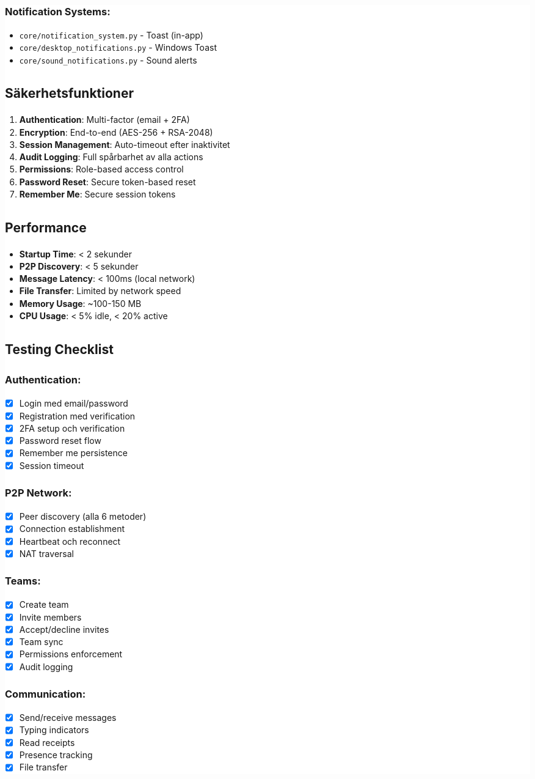 ### Notification Systems:
- `core/notification_system.py` - Toast (in-app)
- `core/desktop_notifications.py` - Windows Toast
- `core/sound_notifications.py` - Sound alerts

## Säkerhetsfunktioner

1. **Authentication**: Multi-factor (email + 2FA)
2. **Encryption**: End-to-end (AES-256 + RSA-2048)
3. **Session Management**: Auto-timeout efter inaktivitet
4. **Audit Logging**: Full spårbarhet av alla actions
5. **Permissions**: Role-based access control
6. **Password Reset**: Secure token-based reset
7. **Remember Me**: Secure session tokens

## Performance

- **Startup Time**: < 2 sekunder
- **P2P Discovery**: < 5 sekunder
- **Message Latency**: < 100ms (local network)
- **File Transfer**: Limited by network speed
- **Memory Usage**: ~100-150 MB
- **CPU Usage**: < 5% idle, < 20% active

## Testing Checklist

### Authentication:
- [x] Login med email/password
- [x] Registration med verification
- [x] 2FA setup och verification
- [x] Password reset flow
- [x] Remember me persistence
- [x] Session timeout

### P2P Network:
- [x] Peer discovery (alla 6 metoder)
- [x] Connection establishment
- [x] Heartbeat och reconnect
- [x] NAT traversal

### Teams:
- [x] Create team
- [x] Invite members
- [x] Accept/decline invites
- [x] Team sync
- [x] Permissions enforcement
- [x] Audit logging

### Communication:
- [x] Send/receive messages
- [x] Typing indicators
- [x] Read receipts
- [x] Presence tracking
- [x] File transfer
